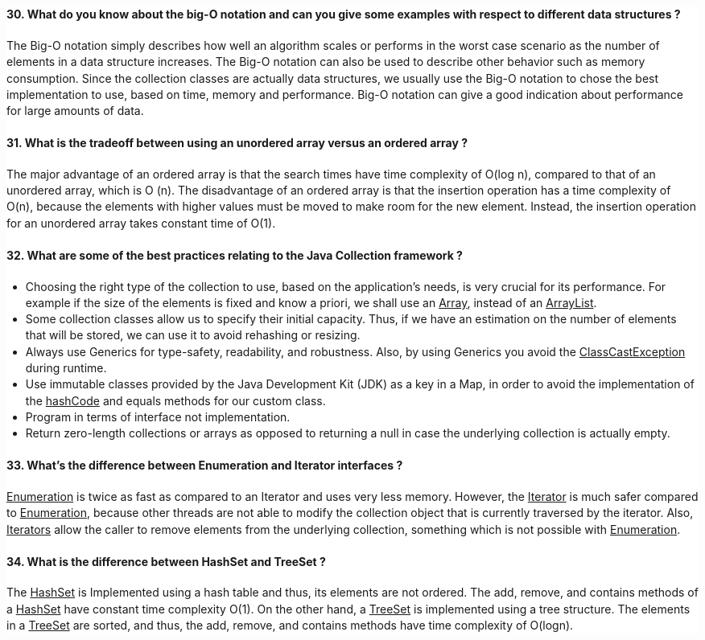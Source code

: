 #### 30. What do you know about the big-O notation and can you give some examples with respect to different data structures ?
The Big-O notation simply describes how well an algorithm scales or performs in the worst case scenario as the number of elements in a data structure increases. The Big-O notation can also be used to describe other behavior such as memory consumption. Since the collection classes are actually data structures, we usually use the Big-O notation to chose the best implementation to use, based on time, memory and performance. Big-O notation can give a good indication about performance for large amounts of data.

#### 31. What is the tradeoff between using an unordered array versus an ordered array ? 
The major advantage of an ordered array is that the search times have time complexity of O(log n), compared to that of an unordered array, which is O (n). The disadvantage of an ordered array is that the insertion operation has a time complexity of O(n), because the elements with higher values must be moved to make room for the new element. Instead, the insertion operation for an unordered array takes constant time of O(1).

#### 32. What are some of the best practices relating to the Java Collection framework ?

* Choosing the right type of the collection to use, based on the application’s needs, is very crucial for its performance. For example if the size of the elements is fixed and know a priori, we shall use an [Array](http://docs.oracle.com/javase/7/docs/api/java/lang/reflect/Array.html), instead of an [ArrayList](http://docs.oracle.com/javase/7/docs/api/java/util/ArrayList.html).
* Some collection classes allow us to specify their initial capacity. Thus, if we have an estimation on the number of elements that will be stored, we can use it to avoid rehashing or resizing.
* Always use Generics for type-safety, readability, and robustness. Also, by using Generics you avoid the [ClassCastException](http://docs.oracle.com/javase/7/docs/api/java/lang/ClassCastException.html) during runtime.
* Use immutable classes provided by the Java Development Kit (JDK) as a key in a Map, in order to avoid the implementation of the [hashCode](http://docs.oracle.com/javase/7/docs/api/java/lang/Object.html#hashCode%28%29) and equals methods for our custom class.
* Program in terms of interface not implementation.
* Return zero-length collections or arrays as opposed to returning a null in case the underlying collection is actually empty.

#### 33. What’s the difference between Enumeration and Iterator interfaces ? 
[Enumeration](http://docs.oracle.com/javase/7/docs/api/java/util/Enumeration.html) is twice as fast as compared to an Iterator and uses very less memory. However, the [Iterator](http://docs.oracle.com/javase/7/docs/api/java/util/Iterator.html) is much safer compared to [Enumeration](http://docs.oracle.com/javase/7/docs/api/java/util/Enumeration.html), because other threads are not able to modify the collection object that is currently traversed by the iterator. Also, [Iterators](http://docs.oracle.com/javase/7/docs/api/java/util/Iterator.html) allow the caller to remove elements from the underlying collection, something which is not possible with [Enumeration](http://docs.oracle.com/javase/7/docs/api/java/util/Enumeration.html).

#### 34. What is the difference between HashSet and TreeSet ? 
The [HashSet](http://docs.oracle.com/javase/7/docs/api/java/util/HashSet.html) is Implemented using a hash table and thus, its elements are not ordered. The add, remove, and contains methods of a [HashSet](http://docs.oracle.com/javase/7/docs/api/java/util/HashSet.html)  have constant time complexity O(1). On the other hand, a [TreeSet](http://docs.oracle.com/javase/7/docs/api/java/util/TreeSet.html) is implemented using a tree structure. The elements in a [TreeSet](http://docs.oracle.com/javase/7/docs/api/java/util/TreeSet.html) are sorted, and thus, the add, remove, and contains methods have time complexity of O(logn).

